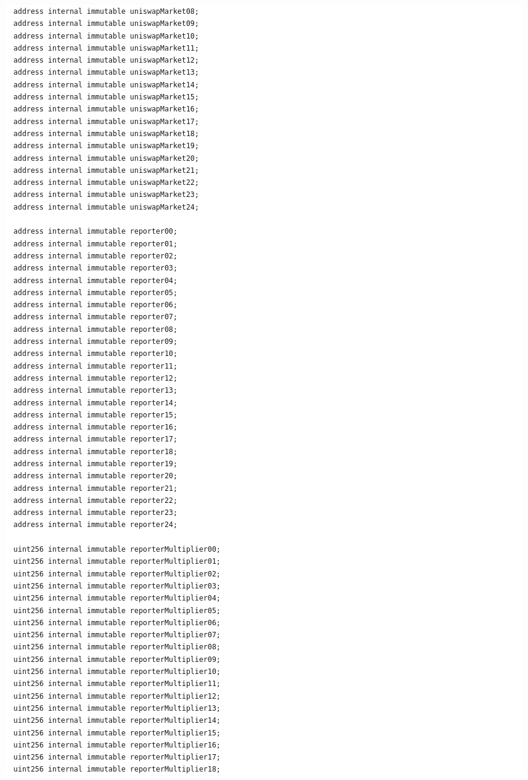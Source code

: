 ```solidity
  address internal immutable uniswapMarket08;
  address internal immutable uniswapMarket09;
  address internal immutable uniswapMarket10;
  address internal immutable uniswapMarket11;
  address internal immutable uniswapMarket12;
  address internal immutable uniswapMarket13;
  address internal immutable uniswapMarket14;
  address internal immutable uniswapMarket15;
  address internal immutable uniswapMarket16;
  address internal immutable uniswapMarket17;
  address internal immutable uniswapMarket18;
  address internal immutable uniswapMarket19;
  address internal immutable uniswapMarket20;
  address internal immutable uniswapMarket21;
  address internal immutable uniswapMarket22;
  address internal immutable uniswapMarket23;
  address internal immutable uniswapMarket24;

  address internal immutable reporter00;
  address internal immutable reporter01;
  address internal immutable reporter02;
  address internal immutable reporter03;
  address internal immutable reporter04;
  address internal immutable reporter05;
  address internal immutable reporter06;
  address internal immutable reporter07;
  address internal immutable reporter08;
  address internal immutable reporter09;
  address internal immutable reporter10;
  address internal immutable reporter11;
  address internal immutable reporter12;
  address internal immutable reporter13;
  address internal immutable reporter14;
  address internal immutable reporter15;
  address internal immutable reporter16;
  address internal immutable reporter17;
  address internal immutable reporter18;
  address internal immutable reporter19;
  address internal immutable reporter20;
  address internal immutable reporter21;
  address internal immutable reporter22;
  address internal immutable reporter23;
  address internal immutable reporter24;

  uint256 internal immutable reporterMultiplier00;
  uint256 internal immutable reporterMultiplier01;
  uint256 internal immutable reporterMultiplier02;
  uint256 internal immutable reporterMultiplier03;
  uint256 internal immutable reporterMultiplier04;
  uint256 internal immutable reporterMultiplier05;
  uint256 internal immutable reporterMultiplier06;
  uint256 internal immutable reporterMultiplier07;
  uint256 internal immutable reporterMultiplier08;
  uint256 internal immutable reporterMultiplier09;
  uint256 internal immutable reporterMultiplier10;
  uint256 internal immutable reporterMultiplier11;
  uint256 internal immutable reporterMultiplier12;
  uint256 internal immutable reporterMultiplier13;
  uint256 internal immutable reporterMultiplier14;
  uint256 internal immutable reporterMultiplier15;
  uint256 internal immutable reporterMultiplier16;
  uint256 internal immutable reporterMultiplier17;
  uint256 internal immutable reporterMultiplier18;
```
